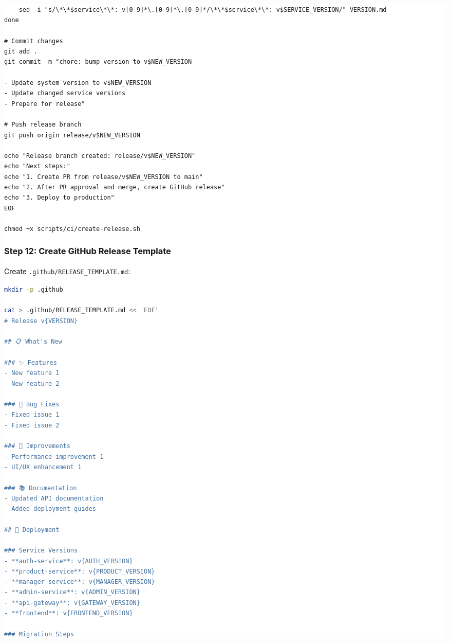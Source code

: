```
    sed -i "s/\*\*$service\*\*: v[0-9]*\.[0-9]*\.[0-9]*/\*\*$service\*\*: v$SERVICE_VERSION/" VERSION.md
done

# Commit changes
git add .
git commit -m "chore: bump version to v$NEW_VERSION

- Update system version to v$NEW_VERSION
- Update changed service versions
- Prepare for release"

# Push release branch
git push origin release/v$NEW_VERSION

echo "Release branch created: release/v$NEW_VERSION"
echo "Next steps:"
echo "1. Create PR from release/v$NEW_VERSION to main"
echo "2. After PR approval and merge, create GitHub release"
echo "3. Deploy to production"
EOF

chmod +x scripts/ci/create-release.sh
```

### Step 12: Create GitHub Release Template

Create `.github/RELEASE_TEMPLATE.md`:

```bash
mkdir -p .github

cat > .github/RELEASE_TEMPLATE.md << 'EOF'
# Release v{VERSION}

## 📋 What's New

### ✨ Features
- New feature 1
- New feature 2

### 🐛 Bug Fixes
- Fixed issue 1
- Fixed issue 2

### 🔧 Improvements
- Performance improvement 1
- UI/UX enhancement 1

### 📚 Documentation
- Updated API documentation
- Added deployment guides

## 🚀 Deployment

### Service Versions
- **auth-service**: v{AUTH_VERSION}
- **product-service**: v{PRODUCT_VERSION}
- **manager-service**: v{MANAGER_VERSION}
- **admin-service**: v{ADMIN_VERSION}
- **api-gateway**: v{GATEWAY_VERSION}
- **frontend**: v{FRONTEND_VERSION}

### Migration Steps
```